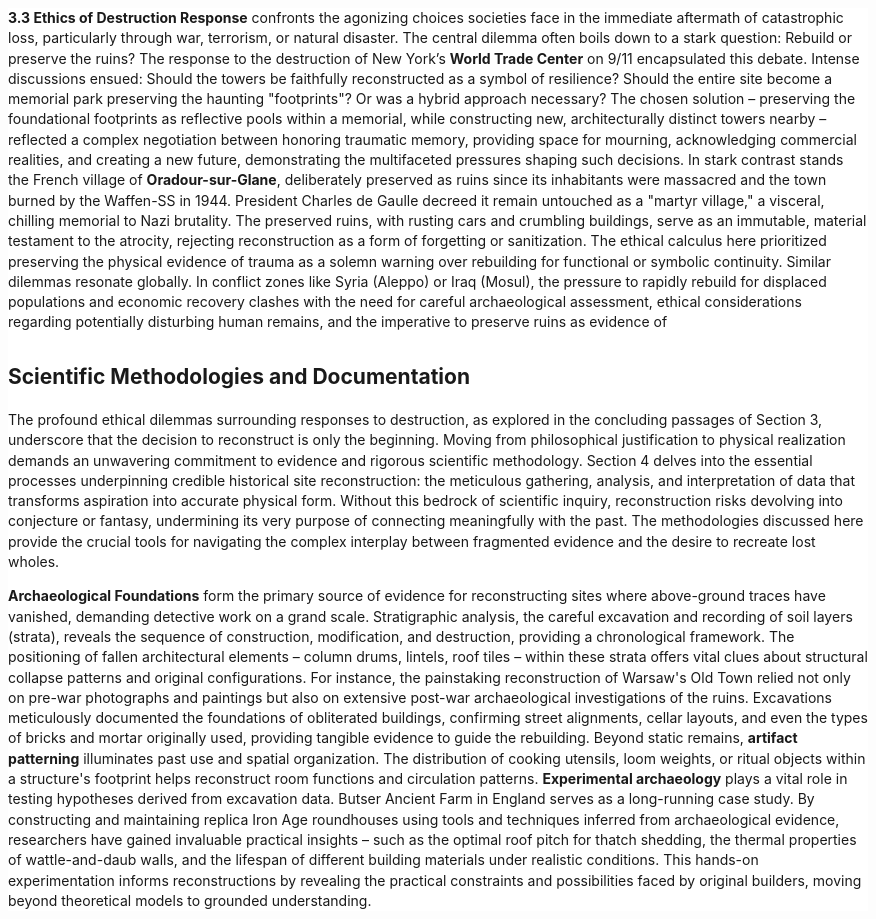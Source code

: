 **3.3 Ethics of Destruction Response** confronts the agonizing choices societies face in the immediate aftermath of catastrophic loss, particularly through war, terrorism, or natural disaster. The central dilemma often boils down to a stark question: Rebuild or preserve the ruins? The response to the destruction of New York’s **World Trade Center** on 9/11 encapsulated this debate. Intense discussions ensued: Should the towers be faithfully reconstructed as a symbol of resilience? Should the entire site become a memorial park preserving the haunting "footprints"? Or was a hybrid approach necessary? The chosen solution – preserving the foundational footprints as reflective pools within a memorial, while constructing new, architecturally distinct towers nearby – reflected a complex negotiation between honoring traumatic memory, providing space for mourning, acknowledging commercial realities, and creating a new future, demonstrating the multifaceted pressures shaping such decisions. In stark contrast stands the French village of **Oradour-sur-Glane**, deliberately preserved as ruins since its inhabitants were massacred and the town burned by the Waffen-SS in 1944. President Charles de Gaulle decreed it remain untouched as a "martyr village," a visceral, chilling memorial to Nazi brutality. The preserved ruins, with rusting cars and crumbling buildings, serve as an immutable, material testament to the atrocity, rejecting reconstruction as a form of forgetting or sanitization. The ethical calculus here prioritized preserving the physical evidence of trauma as a solemn warning over rebuilding for functional or symbolic continuity. Similar dilemmas resonate globally. In conflict zones like Syria (Aleppo) or Iraq (Mosul), the pressure to rapidly rebuild for displaced populations and economic recovery clashes with the need for careful archaeological assessment, ethical considerations regarding potentially disturbing human remains, and the imperative to preserve ruins as evidence of

## Scientific Methodologies and Documentation

The profound ethical dilemmas surrounding responses to destruction, as explored in the concluding passages of Section 3, underscore that the decision to reconstruct is only the beginning. Moving from philosophical justification to physical realization demands an unwavering commitment to evidence and rigorous scientific methodology. Section 4 delves into the essential processes underpinning credible historical site reconstruction: the meticulous gathering, analysis, and interpretation of data that transforms aspiration into accurate physical form. Without this bedrock of scientific inquiry, reconstruction risks devolving into conjecture or fantasy, undermining its very purpose of connecting meaningfully with the past. The methodologies discussed here provide the crucial tools for navigating the complex interplay between fragmented evidence and the desire to recreate lost wholes.

**Archaeological Foundations** form the primary source of evidence for reconstructing sites where above-ground traces have vanished, demanding detective work on a grand scale. Stratigraphic analysis, the careful excavation and recording of soil layers (strata), reveals the sequence of construction, modification, and destruction, providing a chronological framework. The positioning of fallen architectural elements – column drums, lintels, roof tiles – within these strata offers vital clues about structural collapse patterns and original configurations. For instance, the painstaking reconstruction of Warsaw's Old Town relied not only on pre-war photographs and paintings but also on extensive post-war archaeological investigations of the ruins. Excavations meticulously documented the foundations of obliterated buildings, confirming street alignments, cellar layouts, and even the types of bricks and mortar originally used, providing tangible evidence to guide the rebuilding. Beyond static remains, **artifact patterning** illuminates past use and spatial organization. The distribution of cooking utensils, loom weights, or ritual objects within a structure's footprint helps reconstruct room functions and circulation patterns. **Experimental archaeology** plays a vital role in testing hypotheses derived from excavation data. Butser Ancient Farm in England serves as a long-running case study. By constructing and maintaining replica Iron Age roundhouses using tools and techniques inferred from archaeological evidence, researchers have gained invaluable practical insights – such as the optimal roof pitch for thatch shedding, the thermal properties of wattle-and-daub walls, and the lifespan of different building materials under realistic conditions. This hands-on experimentation informs reconstructions by revealing the practical constraints and possibilities faced by original builders, moving beyond theoretical models to grounded understanding.
